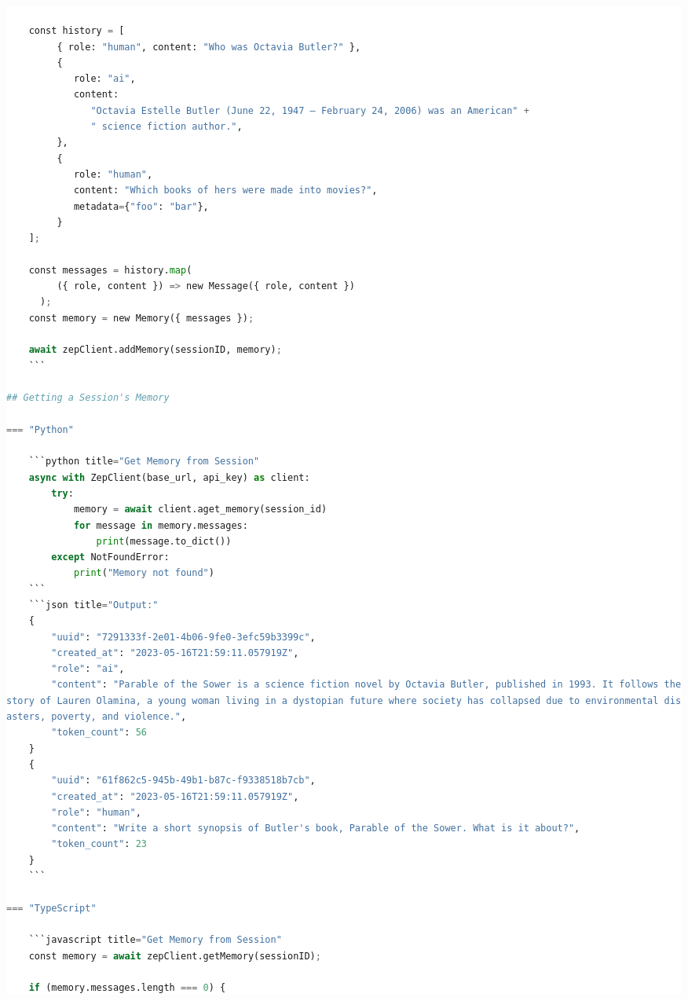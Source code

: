 ````python title="Add a Session"

    const history = [
         { role: "human", content: "Who was Octavia Butler?" },
         {
            role: "ai",
            content:
               "Octavia Estelle Butler (June 22, 1947 – February 24, 2006) was an American" +
               " science fiction author.",
         },
         {
            role: "human",
            content: "Which books of hers were made into movies?",
            metadata={"foo": "bar"},
         }
    ];

    const messages = history.map(
         ({ role, content }) => new Message({ role, content })
      );
    const memory = new Memory({ messages });

    await zepClient.addMemory(sessionID, memory);
    ```

## Getting a Session's Memory

=== "Python"

    ```python title="Get Memory from Session"
    async with ZepClient(base_url, api_key) as client:
        try:
            memory = await client.aget_memory(session_id)
            for message in memory.messages:
                print(message.to_dict())
        except NotFoundError:
            print("Memory not found")
    ```
    ```json title="Output:"
    {
        "uuid": "7291333f-2e01-4b06-9fe0-3efc59b3399c",
        "created_at": "2023-05-16T21:59:11.057919Z",
        "role": "ai",
        "content": "Parable of the Sower is a science fiction novel by Octavia Butler, published in 1993. It follows the story of Lauren Olamina, a young woman living in a dystopian future where society has collapsed due to environmental disasters, poverty, and violence.",
        "token_count": 56
    }
    {
        "uuid": "61f862c5-945b-49b1-b87c-f9338518b7cb",
        "created_at": "2023-05-16T21:59:11.057919Z",
        "role": "human",
        "content": "Write a short synopsis of Butler's book, Parable of the Sower. What is it about?",
        "token_count": 23
    }
    ```

=== "TypeScript"

    ```javascript title="Get Memory from Session"
    const memory = await zepClient.getMemory(sessionID);

    if (memory.messages.length === 0) {
````